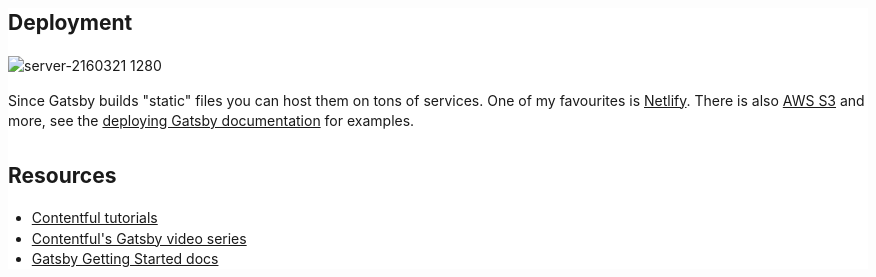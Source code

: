 ## Deployment

![server-2160321 1280](https://images.ctfassets.net/4x6byznv2pet/2xjoMXpIKoAwAM4sqeOCcA/721945e76b4b5861476a9ce8781a326c/server-2160321_1280.jpg)

Since Gatsby builds "static" files you can host them on tons of services. One of my favourites is [Netlify](https://www.netlify.com/). There is also [AWS S3](https://aws.amazon.com/s3/) and more, see the [deploying Gatsby documentation](/docs/deploy-gatsby/) for examples.

## Resources

- [Contentful tutorials](https://howtocontentful.com/)
- [Contentful's Gatsby video series](https://www.contentful.com/blog/2018/02/28/contentful-gatsby-video-tutorials/)
- [Gatsby Getting Started docs](/docs/)
